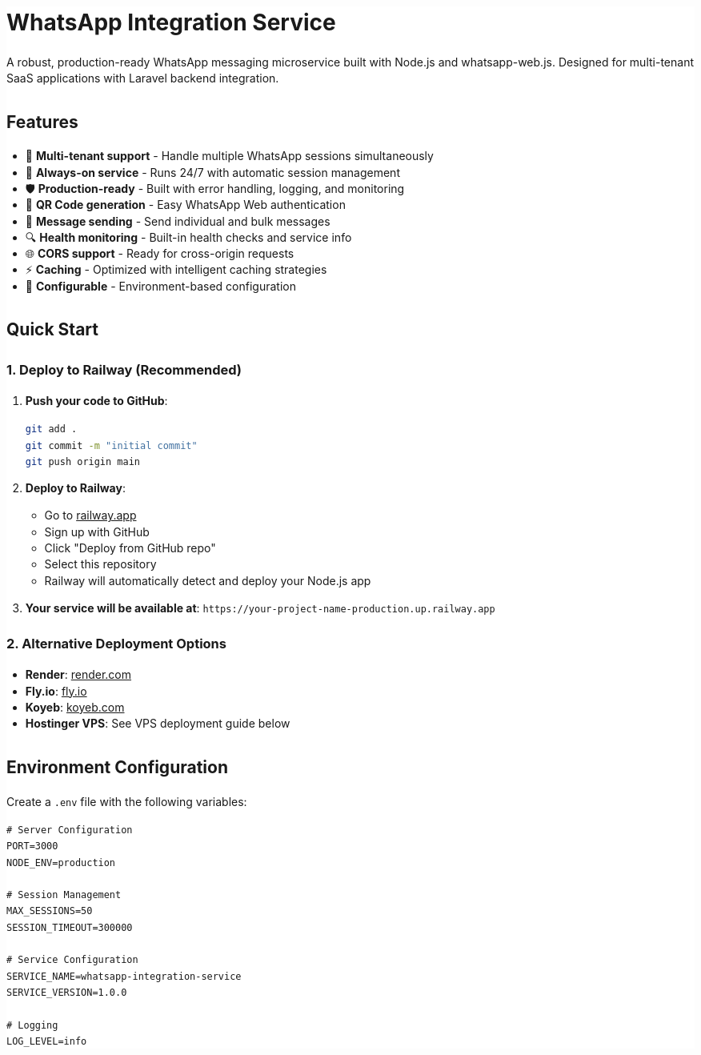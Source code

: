 # WhatsApp Integration Service

A robust, production-ready WhatsApp messaging microservice built with Node.js and whatsapp-web.js. Designed for multi-tenant SaaS applications with Laravel backend integration.

## Features

- 🚀 **Multi-tenant support** - Handle multiple WhatsApp sessions simultaneously
- 🔄 **Always-on service** - Runs 24/7 with automatic session management
- 🛡️ **Production-ready** - Built with error handling, logging, and monitoring
- 📱 **QR Code generation** - Easy WhatsApp Web authentication
- 💬 **Message sending** - Send individual and bulk messages
- 🔍 **Health monitoring** - Built-in health checks and service info
- 🌐 **CORS support** - Ready for cross-origin requests
- ⚡ **Caching** - Optimized with intelligent caching strategies
- 🔧 **Configurable** - Environment-based configuration

## Quick Start

### 1. Deploy to Railway (Recommended)

1. **Push your code to GitHub**:
   ```bash
   git add .
   git commit -m "initial commit"
   git push origin main
   ```

2. **Deploy to Railway**:
   - Go to [railway.app](https://railway.app)
   - Sign up with GitHub
   - Click "Deploy from GitHub repo"
   - Select this repository
   - Railway will automatically detect and deploy your Node.js app

3. **Your service will be available at**: `https://your-project-name-production.up.railway.app`

### 2. Alternative Deployment Options

- **Render**: [render.com](https://render.com)
- **Fly.io**: [fly.io](https://fly.io)
- **Koyeb**: [koyeb.com](https://koyeb.com)
- **Hostinger VPS**: See VPS deployment guide below

## Environment Configuration

Create a `.env` file with the following variables:

```env
# Server Configuration
PORT=3000
NODE_ENV=production

# Session Management
MAX_SESSIONS=50
SESSION_TIMEOUT=300000

# Service Configuration
SERVICE_NAME=whatsapp-integration-service
SERVICE_VERSION=1.0.0

# Logging
LOG_LEVEL=info
```